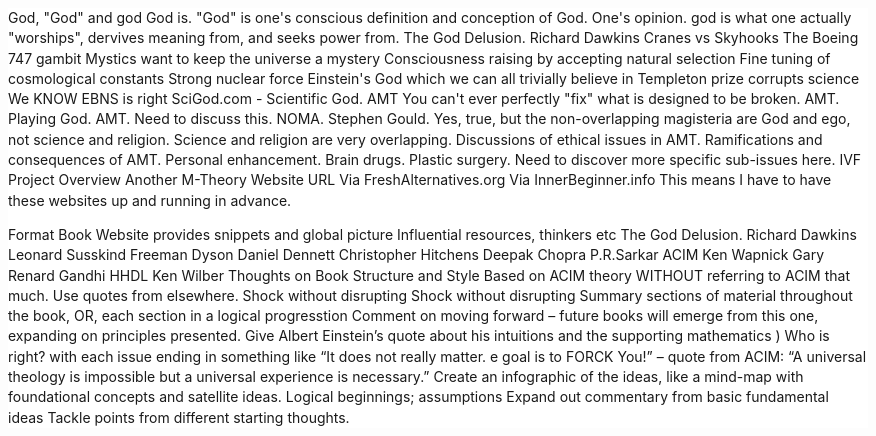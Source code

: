 God, "God" and god
God is.
"God" is one's conscious definition and conception of God. One's opinion.
god is what one actually "worships", dervives meaning from, and seeks power from.
The God Delusion. Richard Dawkins
Cranes vs Skyhooks
The Boeing 747 gambit
Mystics want to keep the universe a mystery
Consciousness raising by accepting natural selection
Fine tuning of cosmological constants
Strong nuclear force
Einstein's God which we can all trivially believe in
Templeton prize corrupts science
We KNOW EBNS is right
SciGod.com - Scientific God. AMT
You can't ever perfectly "fix" what is designed to be broken. AMT.
Playing God. AMT. Need to discuss this.
NOMA. Stephen Gould. Yes, true, but the non-overlapping magisteria are God and ego, not science and religion. Science and religion are very overlapping.
Discussions of ethical issues in AMT. Ramifications and consequences of AMT.
Personal enhancement. Brain drugs. Plastic surgery. Need to discover more specific sub-issues here.
IVF
Project Overview
Another M-Theory
Website URL
Via FreshAlternatives.org
Via InnerBeginner.info
This means I have to have these websites up and running in advance.

Format
Book
Website provides snippets and global picture
Influential resources, thinkers etc
The God Delusion. Richard Dawkins
Leonard Susskind
Freeman Dyson
Daniel Dennett
Christopher Hitchens
Deepak Chopra
P.R.Sarkar
ACIM
Ken Wapnick
Gary Renard
Gandhi
HHDL
Ken Wilber
Thoughts on Book Structure and Style
Based on ACIM theory WITHOUT referring to ACIM that much.
Use quotes from elsewhere. 
Shock without disrupting
Shock without disrupting
Summary sections of material throughout the book, OR, each section in a logical progresstion
Comment on moving forward – future books will emerge from this one, expanding on principles presented.
Give Albert Einstein’s quote about his intuitions and the supporting mathematics )
Who is right?
with each issue ending in something like “It does not really matter.
e goal is to FORCK You!” – quote from ACIM: “A universal theology is impossible but a universal experience is necessary.”
Create an infographic of the ideas, like a mind-map with foundational concepts and satellite ideas.
Logical beginnings; assumptions
Expand out commentary from basic fundamental ideas
Tackle points from different starting thoughts.